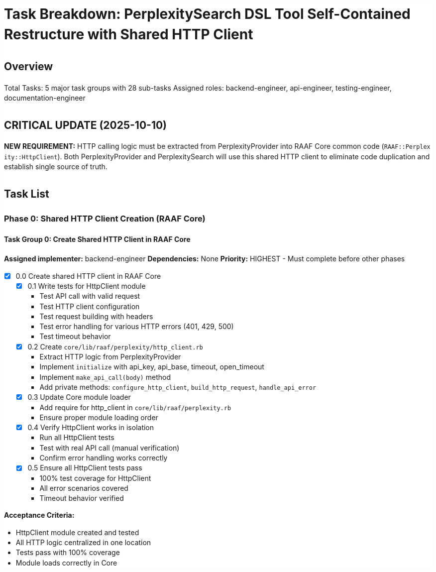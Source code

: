 # Task Breakdown: PerplexitySearch DSL Tool Self-Contained Restructure with Shared HTTP Client

## Overview
Total Tasks: 5 major task groups with 28 sub-tasks
Assigned roles: backend-engineer, api-engineer, testing-engineer, documentation-engineer

## CRITICAL UPDATE (2025-10-10)
**NEW REQUIREMENT:** HTTP calling logic must be extracted from PerplexityProvider into RAAF Core common code (`RAAF::Perplexity::HttpClient`). Both PerplexityProvider and PerplexitySearch will use this shared HTTP client to eliminate code duplication and establish single source of truth.

## Task List

### Phase 0: Shared HTTP Client Creation (RAAF Core)

#### Task Group 0: Create Shared HTTP Client in RAAF Core
**Assigned implementer:** backend-engineer
**Dependencies:** None
**Priority:** HIGHEST - Must complete before other phases

- [x] 0.0 Create shared HTTP client in RAAF Core
  - [x] 0.1 Write tests for HttpClient module
    - Test API call with valid request
    - Test HTTP client configuration
    - Test request building with headers
    - Test error handling for various HTTP errors (401, 429, 500)
    - Test timeout behavior
  - [x] 0.2 Create `core/lib/raaf/perplexity/http_client.rb`
    - Extract HTTP logic from PerplexityProvider
    - Implement `initialize` with api_key, api_base, timeout, open_timeout
    - Implement `make_api_call(body)` method
    - Add private methods: `configure_http_client`, `build_http_request`, `handle_api_error`
  - [x] 0.3 Update Core module loader
    - Add require for http_client in `core/lib/raaf/perplexity.rb`
    - Ensure proper module loading order
  - [x] 0.4 Verify HttpClient works in isolation
    - Run all HttpClient tests
    - Test with real API call (manual verification)
    - Confirm error handling works correctly
  - [x] 0.5 Ensure all HttpClient tests pass
    - 100% test coverage for HttpClient
    - All error scenarios covered
    - Timeout behavior verified

**Acceptance Criteria:**
- HttpClient module created and tested
- All HTTP logic centralized in one location
- Tests pass with 100% coverage
- Module loads correctly in Core
